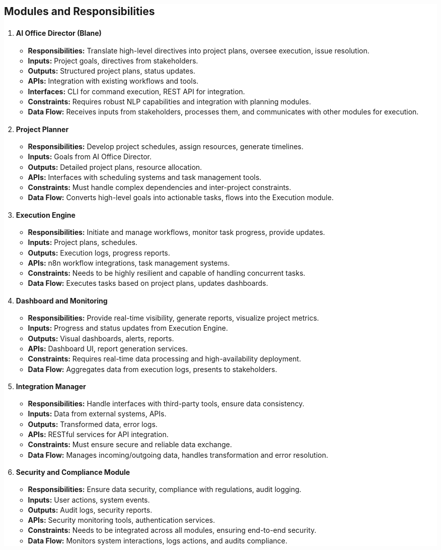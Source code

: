 ## Modules and Responsibilities

1. **AI Office Director (Blane)**
   - **Responsibilities:** Translate high-level directives into project plans, oversee execution, issue resolution.
   - **Inputs:** Project goals, directives from stakeholders.
   - **Outputs:** Structured project plans, status updates.
   - **APIs:** Integration with existing workflows and tools.
   - **Interfaces:** CLI for command execution, REST API for integration.
   - **Constraints:** Requires robust NLP capabilities and integration with planning modules.
   - **Data Flow:** Receives inputs from stakeholders, processes them, and communicates with other modules for execution.

2. **Project Planner**
   - **Responsibilities:** Develop project schedules, assign resources, generate timelines.
   - **Inputs:** Goals from AI Office Director.
   - **Outputs:** Detailed project plans, resource allocation.
   - **APIs:** Interfaces with scheduling systems and task management tools.
   - **Constraints:** Must handle complex dependencies and inter-project constraints.
   - **Data Flow:** Converts high-level goals into actionable tasks, flows into the Execution module.

3. **Execution Engine**
   - **Responsibilities:** Initiate and manage workflows, monitor task progress, provide updates.
   - **Inputs:** Project plans, schedules.
   - **Outputs:** Execution logs, progress reports.
   - **APIs:** n8n workflow integrations, task management systems.
   - **Constraints:** Needs to be highly resilient and capable of handling concurrent tasks.
   - **Data Flow:** Executes tasks based on project plans, updates dashboards.

4. **Dashboard and Monitoring**
   - **Responsibilities:** Provide real-time visibility, generate reports, visualize project metrics.
   - **Inputs:** Progress and status updates from Execution Engine.
   - **Outputs:** Visual dashboards, alerts, reports.
   - **APIs:** Dashboard UI, report generation services.
   - **Constraints:** Requires real-time data processing and high-availability deployment.
   - **Data Flow:** Aggregates data from execution logs, presents to stakeholders.

5. **Integration Manager**
   - **Responsibilities:** Handle interfaces with third-party tools, ensure data consistency.
   - **Inputs:** Data from external systems, APIs.
   - **Outputs:** Transformed data, error logs.
   - **APIs:** RESTful services for API integration.
   - **Constraints:** Must ensure secure and reliable data exchange.
   - **Data Flow:** Manages incoming/outgoing data, handles transformation and error resolution.

6. **Security and Compliance Module**
   - **Responsibilities:** Ensure data security, compliance with regulations, audit logging.
   - **Inputs:** User actions, system events.
   - **Outputs:** Audit logs, security reports.
   - **APIs:** Security monitoring tools, authentication services.
   - **Constraints:** Needs to be integrated across all modules, ensuring end-to-end security.
   - **Data Flow:** Monitors system interactions, logs actions, and audits compliance.
